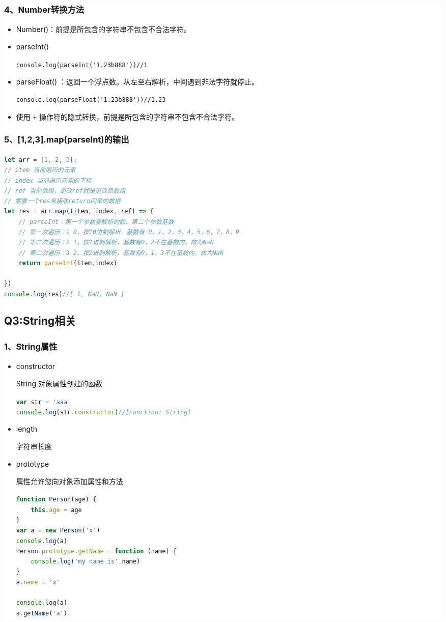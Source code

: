 ### 4、Number转换方法

- Number()：前提是所包含的字符串不包含不合法字符。

- parseInt()

  `console.log(parseInt('1.23b888'))//1`

- parseFloat() ：返回一个浮点数。从左至右解析，中间遇到非法字符就停止。

  `console.log(parseFloat('1.23b888'))//1.23`

- 使用 + 操作符的隐式转换，前提是所包含的字符串不包含不合法字符。

### 5、[1,2,3].map(parseInt)的输出

```js
let arr = [1, 2, 3];
// item 当前遍历的元素
// index 当前遍历元素的下标
// ref 当前数组，更改ref就是更改原数组
// 需要一个res来接收return回来的数据
let res = arr.map((item, index, ref) => {
    // parseInt：第一个参数要解析的数、第二个参数基数
    // 第一次遍历：1 0，按10进制解析，基数有 0，1，2，3，4，5，6，7，8，9
    // 第二次遍历：2 1，按1进制解析，基数有0，2不在基数内，故为NaN
    // 第二次遍历：3 2，按2进制解析，基数有0，1，3不在基数内，故为NaN
    return parseInt(item,index)

})
console.log(res)//[ 1, NaN, NaN ]
```

## Q3:String相关

### 1、String属性

- constructor

  String 对象属性创建的函数

  ```js
  var str = 'aaa'
  console.log(str.constructor)//[Function: String]
  ```

- length 

  字符串长度

- prototype 

  属性允许您向对象添加属性和方法

  ```js
  function Person(age) {
      this.age = age
  }
  var a = new Person('x')
  console.log(a)
  Person.prototype.getName = function (name) {
      console.log('my name is',name)
  }
  a.name = 'x'
  
  console.log(a)
  a.getName('a')
  ```
